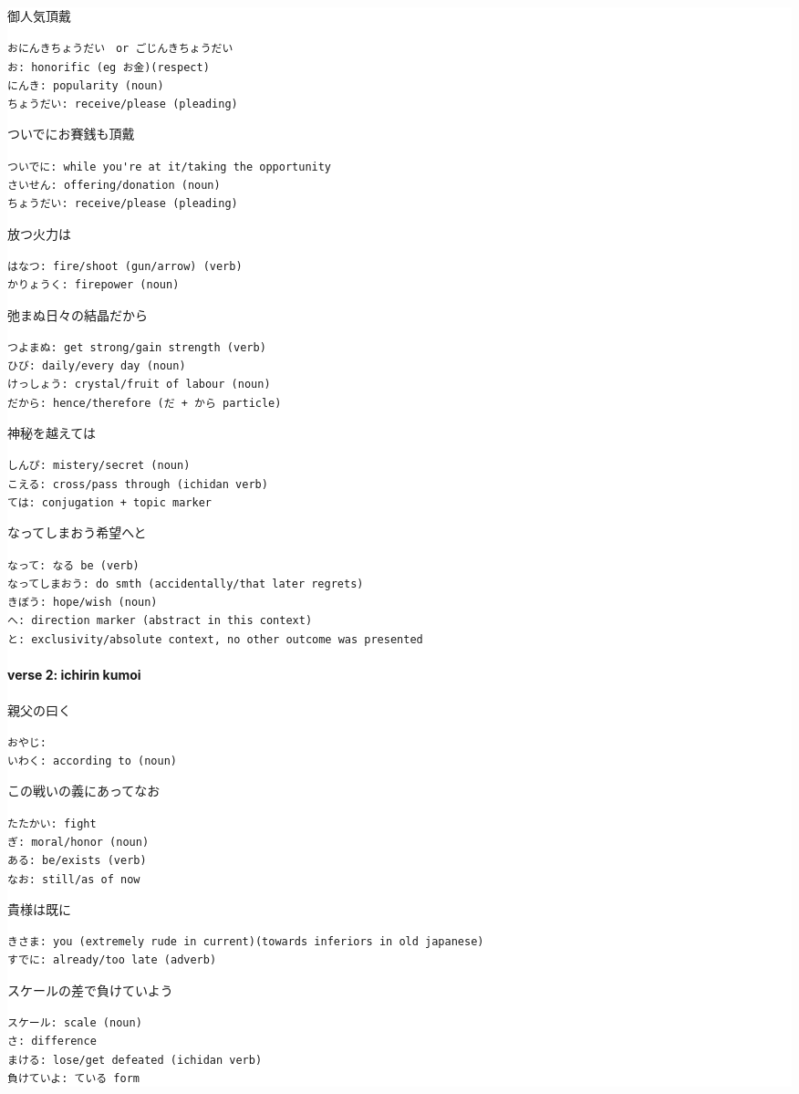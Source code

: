 御人気頂戴
```
おにんきちょうだい　or ごじんきちょうだい
お: honorific (eg お金)(respect)
にんき: popularity (noun)
ちょうだい: receive/please (pleading)
```
ついでにお賽銭も頂戴
```
ついでに: while you're at it/taking the opportunity
さいせん: offering/donation (noun)
ちょうだい: receive/please (pleading)
```


放つ火力は
```
はなつ: fire/shoot (gun/arrow) (verb)
かりょうく: firepower (noun)
```
弛まぬ日々の結晶だから
```
つよまぬ: get strong/gain strength (verb)
ひび: daily/every day (noun)
けっしょう: crystal/fruit of labour (noun)
だから: hence/therefore (だ + から particle)
```
神秘を越えては
```
しんぴ: mistery/secret (noun)
こえる: cross/pass through (ichidan verb)
ては: conjugation + topic marker
```
なってしまおう希望へと
```
なって: なる be (verb)
なってしまおう: do smth (accidentally/that later regrets)
きぼう: hope/wish (noun)
へ: direction marker (abstract in this context)
と: exclusivity/absolute context, no other outcome was presented
```

#### verse 2: ichirin kumoi
親父の曰く
```
おやじ:
いわく: according to (noun)
```
この戦いの義にあってなお
```
たたかい: fight
ぎ: moral/honor (noun)
ある: be/exists (verb)
なお: still/as of now
```
貴様は既に
```
きさま: you (extremely rude in current)(towards inferiors in old japanese)
すでに: already/too late (adverb)
```
スケールの差で負けていよう
```
スケール: scale (noun)
さ: difference
まける: lose/get defeated (ichidan verb)
負けていよ: ている form
```
